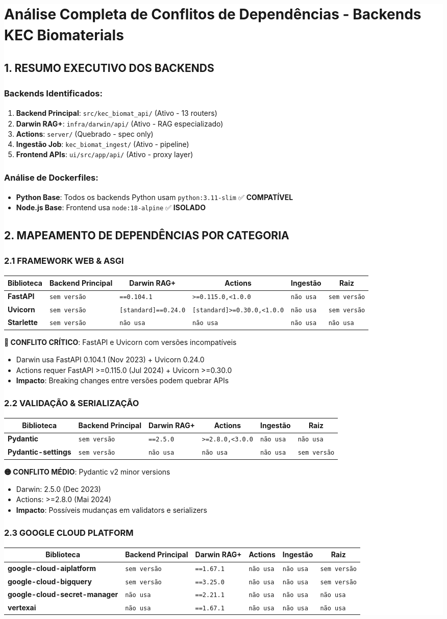 # Análise Completa de Conflitos de Dependências - Backends KEC Biomaterials

## 1. RESUMO EXECUTIVO DOS BACKENDS

### Backends Identificados:
1. **Backend Principal**: `src/kec_biomat_api/` (Ativo - 13 routers)
2. **Darwin RAG+**: `infra/darwin/api/` (Ativo - RAG especializado)  
3. **Actions**: `server/` (Quebrado - spec only)
4. **Ingestão Job**: `kec_biomat_ingest/` (Ativo - pipeline)
5. **Frontend APIs**: `ui/src/app/api/` (Ativo - proxy layer)

### Análise de Dockerfiles:
- **Python Base**: Todos os backends Python usam `python:3.11-slim` ✅ **COMPATÍVEL**
- **Node.js Base**: Frontend usa `node:18-alpine` ✅ **ISOLADO**

## 2. MAPEAMENTO DE DEPENDÊNCIAS POR CATEGORIA

### 2.1 FRAMEWORK WEB & ASGI

| Biblioteca | Backend Principal | Darwin RAG+ | Actions | Ingestão | Raiz |
|------------|-------------------|-------------|---------|----------|------|
| **FastAPI** | `sem versão` | `==0.104.1` | `>=0.115.0,<1.0.0` | `não usa` | `sem versão` |
| **Uvicorn** | `sem versão` | `[standard]==0.24.0` | `[standard]>=0.30.0,<1.0.0` | `não usa` | `sem versão` |
| **Starlette** | `sem versão` | `não usa` | `não usa` | `não usa` | `não usa` |

**🔴 CONFLITO CRÍTICO**: FastAPI e Uvicorn com versões incompatíveis
- Darwin usa FastAPI 0.104.1 (Nov 2023) + Uvicorn 0.24.0
- Actions requer FastAPI >=0.115.0 (Jul 2024) + Uvicorn >=0.30.0
- **Impacto**: Breaking changes entre versões podem quebrar APIs

### 2.2 VALIDAÇÃO & SERIALIZAÇÃO

| Biblioteca | Backend Principal | Darwin RAG+ | Actions | Ingestão | Raiz |
|------------|-------------------|-------------|---------|----------|------|
| **Pydantic** | `sem versão` | `==2.5.0` | `>=2.8.0,<3.0.0` | `não usa` | `não usa` |
| **Pydantic-settings** | `sem versão` | `não usa` | `não usa` | `não usa` | `sem versão` |

**🟡 CONFLITO MÉDIO**: Pydantic v2 minor versions
- Darwin: 2.5.0 (Dec 2023)
- Actions: >=2.8.0 (Mai 2024)
- **Impacto**: Possíveis mudanças em validators e serializers

### 2.3 GOOGLE CLOUD PLATFORM

| Biblioteca | Backend Principal | Darwin RAG+ | Actions | Ingestão | Raiz |
|------------|-------------------|-------------|---------|----------|------|
| **google-cloud-aiplatform** | `sem versão` | `==1.67.1` | `não usa` | `não usa` | `sem versão` |
| **google-cloud-bigquery** | `sem versão` | `==3.25.0` | `não usa` | `não usa` | `sem versão` |
| **google-cloud-secret-manager** | `não usa` | `==2.21.1` | `não usa` | `não usa` | `não usa` |
| **vertexai** | `não usa` | `==1.67.1` | `não usa` | `não usa` | `não usa` |
